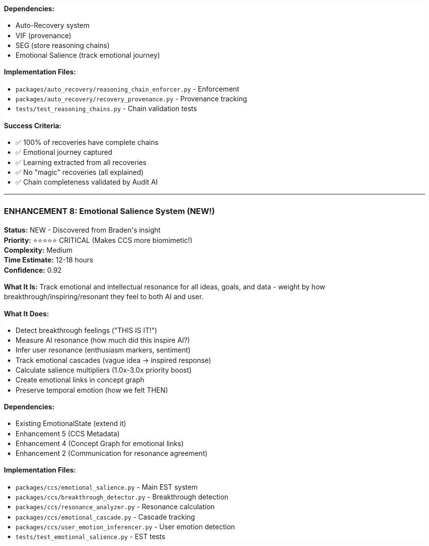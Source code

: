 **Dependencies:**
- Auto-Recovery system
- VIF (provenance)
- SEG (store reasoning chains)
- Emotional Salience (track emotional journey)

**Implementation Files:**
- `packages/auto_recovery/reasoning_chain_enforcer.py` - Enforcement
- `packages/auto_recovery/recovery_provenance.py` - Provenance tracking
- `tests/test_reasoning_chains.py` - Chain validation tests

**Success Criteria:**
- ✅ 100% of recoveries have complete chains
- ✅ Emotional journey captured
- ✅ Learning extracted from all recoveries
- ✅ No "magic" recoveries (all explained)
- ✅ Chain completeness validated by Audit AI

---

### **ENHANCEMENT 8: Emotional Salience System (NEW!)**

**Status:** NEW - Discovered from Braden's insight  
**Priority:** ⭐⭐⭐⭐⭐ CRITICAL (Makes CCS more biomimetic!)  
**Complexity:** Medium  
**Time Estimate:** 12-18 hours  
**Confidence:** 0.92  

**What It Is:**
Track emotional and intellectual resonance for all ideas, goals, and data - weight by how breakthrough/inspiring/resonant they feel to both AI and user.

**What It Does:**
- Detect breakthrough feelings ("THIS IS IT!")
- Measure AI resonance (how much did this inspire AI?)
- Infer user resonance (enthusiasm markers, sentiment)
- Track emotional cascades (vague idea → inspired response)
- Calculate salience multipliers (1.0x-3.0x priority boost)
- Create emotional links in concept graph
- Preserve temporal emotion (how we felt THEN)

**Dependencies:**
- Existing EmotionalState (extend it)
- Enhancement 5 (CCS Metadata)
- Enhancement 4 (Concept Graph for emotional links)
- Enhancement 2 (Communication for resonance agreement)

**Implementation Files:**
- `packages/ccs/emotional_salience.py` - Main EST system
- `packages/ccs/breakthrough_detector.py` - Breakthrough detection
- `packages/ccs/resonance_analyzer.py` - Resonance calculation
- `packages/ccs/emotional_cascade.py` - Cascade tracking
- `packages/ccs/user_emotion_inferencer.py` - User emotion detection
- `tests/test_emotional_salience.py` - EST tests
